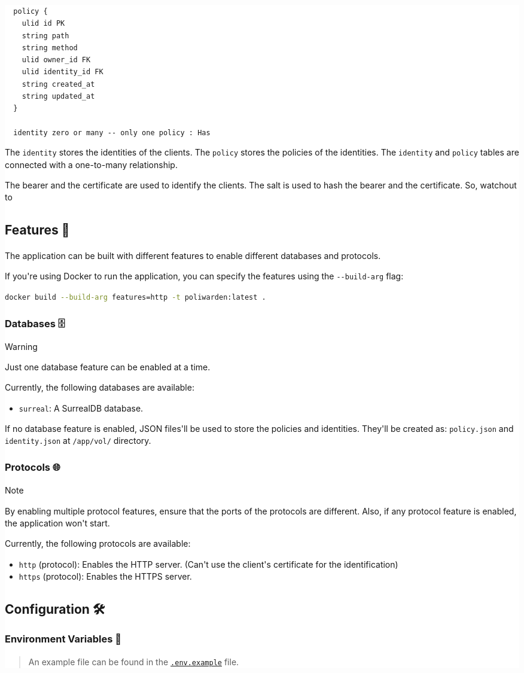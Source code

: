 ```mermaid
  policy {
    ulid id PK
    string path
    string method
    ulid owner_id FK
    ulid identity_id FK
    string created_at
    string updated_at
  }

  identity zero or many -- only one policy : Has
```

The `identity` stores the identities of the clients. The `policy` stores the policies of the identities. The `identity` and `policy` tables are connected with a one-to-many relationship.

The bearer and the certificate are used to identify the clients. The salt is used to hash the bearer and the certificate. So, watchout to 


## Features 💪
The application can be built with different features to enable different databases and protocols.

If you're using Docker to run the application, you can specify the features using the `--build-arg` flag:
```bash
docker build --build-arg features=http -t poliwarden:latest .
```


### Databases 🗄️
> [!WARNING]
> Just one database feature can be enabled at a time.

Currently, the following databases are available:
- `surreal`: A SurrealDB database.

If no database feature is enabled, JSON files'll be used to store the policies and identities. They'll be created as: `policy.json` and `identity.json` at `/app/vol/` directory.


### Protocols 🌐
> [!NOTE]
> By enabling multiple protocol features, ensure that the ports of the protocols are different.
> Also, if any protocol feature is enabled, the application won't start.

Currently, the following protocols are available:
- `http` (protocol): Enables the HTTP server. (Can't use the client's certificate for the identification)
- `https` (protocol): Enables the HTTPS server.


## Configuration 🛠️
### Environment Variables 📄
> An example file can be found in the [`.env.example`](.env.example) file.
